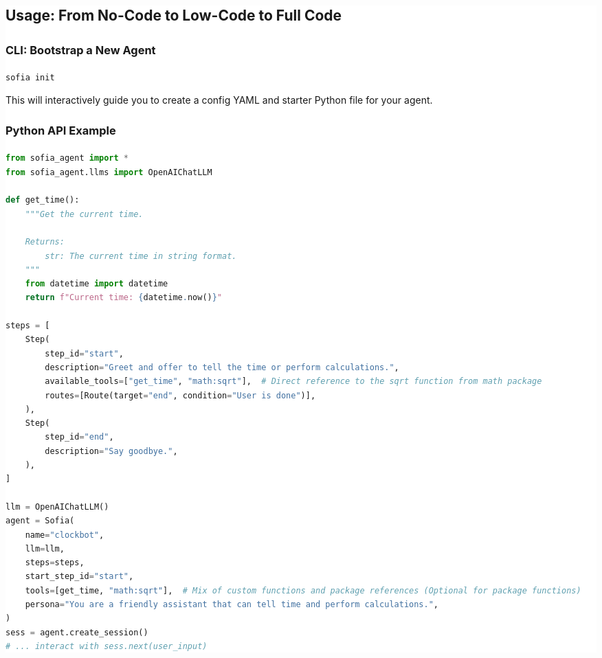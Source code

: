 ## Usage: From No-Code to Low-Code to Full Code

### CLI: Bootstrap a New Agent

```bash
sofia init
```

This will interactively guide you to create a config YAML and starter Python file for your agent.

### Python API Example

```python
from sofia_agent import *
from sofia_agent.llms import OpenAIChatLLM

def get_time():
    """Get the current time.

    Returns:
        str: The current time in string format.
    """
    from datetime import datetime
    return f"Current time: {datetime.now()}"

steps = [
    Step(
        step_id="start",
        description="Greet and offer to tell the time or perform calculations.",
        available_tools=["get_time", "math:sqrt"],  # Direct reference to the sqrt function from math package
        routes=[Route(target="end", condition="User is done")],
    ),
    Step(
        step_id="end",
        description="Say goodbye.",
    ),
]

llm = OpenAIChatLLM()
agent = Sofia(
    name="clockbot",
    llm=llm,
    steps=steps,
    start_step_id="start",
    tools=[get_time, "math:sqrt"],  # Mix of custom functions and package references (Optional for package functions)
    persona="You are a friendly assistant that can tell time and perform calculations.",
)
sess = agent.create_session()
# ... interact with sess.next(user_input)
```
